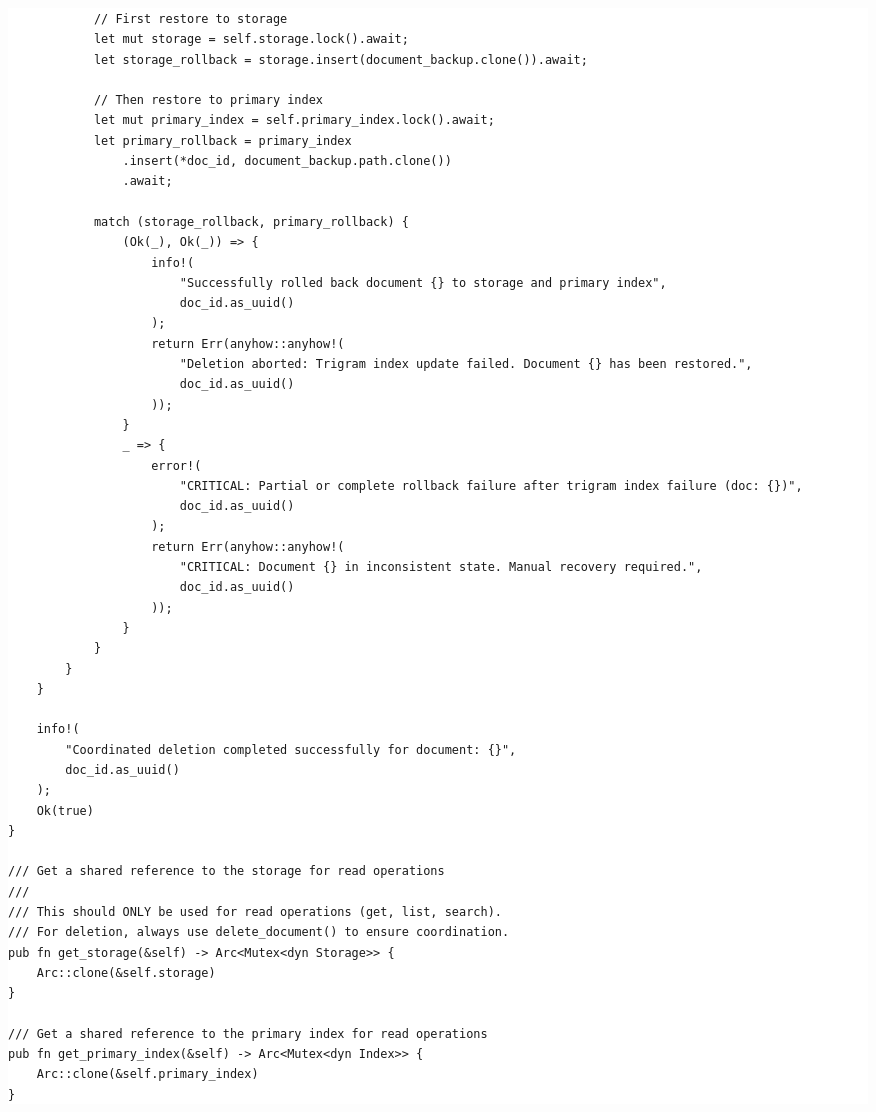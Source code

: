                 // First restore to storage
                let mut storage = self.storage.lock().await;
                let storage_rollback = storage.insert(document_backup.clone()).await;

                // Then restore to primary index
                let mut primary_index = self.primary_index.lock().await;
                let primary_rollback = primary_index
                    .insert(*doc_id, document_backup.path.clone())
                    .await;

                match (storage_rollback, primary_rollback) {
                    (Ok(_), Ok(_)) => {
                        info!(
                            "Successfully rolled back document {} to storage and primary index",
                            doc_id.as_uuid()
                        );
                        return Err(anyhow::anyhow!(
                            "Deletion aborted: Trigram index update failed. Document {} has been restored.", 
                            doc_id.as_uuid()
                        ));
                    }
                    _ => {
                        error!(
                            "CRITICAL: Partial or complete rollback failure after trigram index failure (doc: {})",
                            doc_id.as_uuid()
                        );
                        return Err(anyhow::anyhow!(
                            "CRITICAL: Document {} in inconsistent state. Manual recovery required.",
                            doc_id.as_uuid()
                        ));
                    }
                }
            }
        }

        info!(
            "Coordinated deletion completed successfully for document: {}",
            doc_id.as_uuid()
        );
        Ok(true)
    }

    /// Get a shared reference to the storage for read operations
    ///
    /// This should ONLY be used for read operations (get, list, search).
    /// For deletion, always use delete_document() to ensure coordination.
    pub fn get_storage(&self) -> Arc<Mutex<dyn Storage>> {
        Arc::clone(&self.storage)
    }

    /// Get a shared reference to the primary index for read operations
    pub fn get_primary_index(&self) -> Arc<Mutex<dyn Index>> {
        Arc::clone(&self.primary_index)
    }
